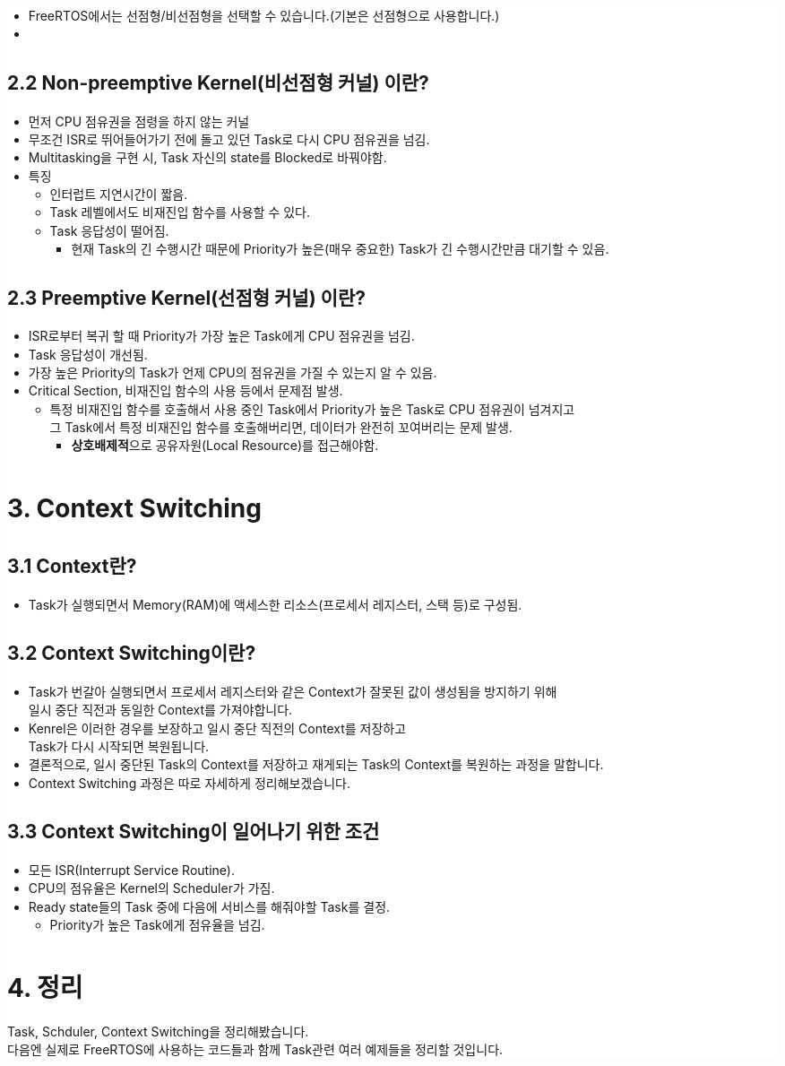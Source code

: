 * FreeRTOS에서는 선점형/비선점형을 선택할 수 있습니다.(기본은 선점형으로 사용합니다.)
* 
## 2.2 Non-preemptive Kernel(비선점형 커널) 이란?
* 먼저 CPU 점유권을 점령을 하지 않는 커널
* 무조건 ISR로 뛰어들어가기 전에 돌고 있던 Task로 다시 CPU 점유권을 넘김.
* Multitasking을 구현 시, Task 자신의 state를 Blocked로 바꿔야함.
* 특징
    * 인터럽트 지연시간이 짧음.
    * Task 레벨에서도 비재진입 함수를 사용할 수 있다.
    * Task 응답성이 떨어짐.
        * 현재 Task의 긴 수행시간 때문에 Priority가 높은(매우 중요한) Task가 긴 수행시간만큼 대기할 수 있음.
## 2.3 Preemptive Kernel(선점형 커널) 이란?
* ISR로부터 복귀 할 때 Priority가 가장 높은 Task에게 CPU 점유권을 넘김.
* Task 응답성이 개선됨.
* 가장 높은 Priority의 Task가 언제 CPU의 점유권을 가질 수 있는지 알 수 있음.
* Critical Section, 비재진입 함수의 사용 등에서 문제점 발생.
    * 특정 비재진입 함수를 호출해서 사용 중인 Task에서 Priority가 높은 Task로 CPU 점유권이 넘겨지고    
      그 Task에서 특정 비재진입 함수를 호출해버리면, 데이터가 완전히 꼬여버리는 문제 발생.
        * **상호배제적**으로 공유자원(Local Resource)를 접근해야함.


# 3. Context Switching
## 3.1 Context란?
* Task가 실행되면서 Memory(RAM)에 액세스한 리소스(프로세서 레지스터, 스택 등)로 구성됨.
## 3.2 Context Switching이란?
* Task가 번갈아 실행되면서 프로세서 레지스터와 같은 Context가 잘못된 값이 생성됨을 방지하기 위해    
  일시 중단 직전과 동일한 Context를 가져야합니다.
* Kenrel은 이러한 경우를 보장하고 일시 중단 직전의 Context를 저장하고    
  Task가 다시 시작되면 복원됩니다.
* 결론적으로, 일시 중단된 Task의 Context를 저장하고 재게되는 Task의 Context를 복원하는 과정을 말합니다.
* Context Switching 과정은 따로 자세하게 정리해보겠습니다.
## 3.3 Context Switching이 일어나기 위한 조건
* 모든 ISR(Interrupt Service Routine).
* CPU의 점유율은 Kernel의 Scheduler가 가짐.
* Ready state들의 Task 중에 다음에 서비스를 해줘야할 Task를 결정.
    * Priority가 높은 Task에게 점유율을 넘김.

# 4. 정리
Task, Schduler, Context Switching을 정리해봤습니다.    
다음엔 실제로 FreeRTOS에 사용하는 코드들과 함께 Task관련 여러 예제들을 정리할 것입니다.


